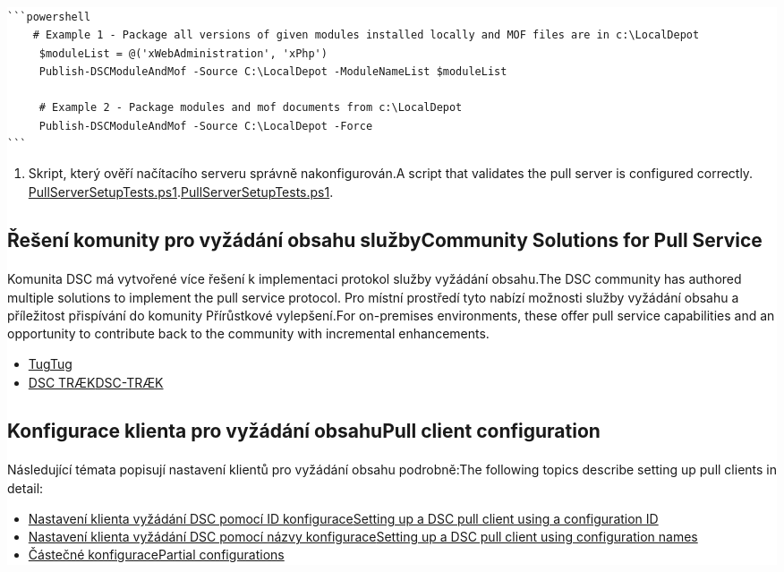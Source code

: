     ```powershell
        # Example 1 - Package all versions of given modules installed locally and MOF files are in c:\LocalDepot
         $moduleList = @('xWebAdministration', 'xPhp')
         Publish-DSCModuleAndMof -Source C:\LocalDepot -ModuleNameList $moduleList

         # Example 2 - Package modules and mof documents from c:\LocalDepot
         Publish-DSCModuleAndMof -Source C:\LocalDepot -Force
    ```

1. <span data-ttu-id="f2c91-216">Skript, který ověří načítacího serveru správně nakonfigurován.</span><span class="sxs-lookup"><span data-stu-id="f2c91-216">A script that validates the pull server is configured correctly.</span></span> <span data-ttu-id="f2c91-217">[PullServerSetupTests.ps1](https://github.com/PowerShell/xPSDesiredStateConfiguration/blob/master/DSCPullServerSetup/PullServerDeploymentVerificationTest/PullServerSetupTests.ps1).</span><span class="sxs-lookup"><span data-stu-id="f2c91-217">[PullServerSetupTests.ps1](https://github.com/PowerShell/xPSDesiredStateConfiguration/blob/master/DSCPullServerSetup/PullServerDeploymentVerificationTest/PullServerSetupTests.ps1).</span></span>

## <a name="community-solutions-for-pull-service"></a><span data-ttu-id="f2c91-218">Řešení komunity pro vyžádání obsahu služby</span><span class="sxs-lookup"><span data-stu-id="f2c91-218">Community Solutions for Pull Service</span></span>

<span data-ttu-id="f2c91-219">Komunita DSC má vytvořené více řešení k implementaci protokol služby vyžádání obsahu.</span><span class="sxs-lookup"><span data-stu-id="f2c91-219">The DSC community has authored multiple solutions to implement the pull service protocol.</span></span>
<span data-ttu-id="f2c91-220">Pro místní prostředí tyto nabízí možnosti služby vyžádání obsahu a příležitost přispívání do komunity Přírůstkové vylepšení.</span><span class="sxs-lookup"><span data-stu-id="f2c91-220">For on-premises environments, these offer pull service capabilities and an opportunity to contribute back to the community with incremental enhancements.</span></span>

- [<span data-ttu-id="f2c91-221">Tug</span><span class="sxs-lookup"><span data-stu-id="f2c91-221">Tug</span></span>](https://github.com/powershellorg/tug)
- [<span data-ttu-id="f2c91-222">DSC TRÆK</span><span class="sxs-lookup"><span data-stu-id="f2c91-222">DSC-TRÆK</span></span>](https://github.com/powershellorg/dsc-traek)

## <a name="pull-client-configuration"></a><span data-ttu-id="f2c91-223">Konfigurace klienta pro vyžádání obsahu</span><span class="sxs-lookup"><span data-stu-id="f2c91-223">Pull client configuration</span></span>

<span data-ttu-id="f2c91-224">Následující témata popisují nastavení klientů pro vyžádání obsahu podrobně:</span><span class="sxs-lookup"><span data-stu-id="f2c91-224">The following topics describe setting up pull clients in detail:</span></span>

- [<span data-ttu-id="f2c91-225">Nastavení klienta vyžádání DSC pomocí ID konfigurace</span><span class="sxs-lookup"><span data-stu-id="f2c91-225">Setting up a DSC pull client using a configuration ID</span></span>](pullClientConfigID.md)
- [<span data-ttu-id="f2c91-226">Nastavení klienta vyžádání DSC pomocí názvy konfigurace</span><span class="sxs-lookup"><span data-stu-id="f2c91-226">Setting up a DSC pull client using configuration names</span></span>](pullClientConfigNames.md)
- [<span data-ttu-id="f2c91-227">Částečné konfigurace</span><span class="sxs-lookup"><span data-stu-id="f2c91-227">Partial configurations</span></span>](partialConfigs.md)
